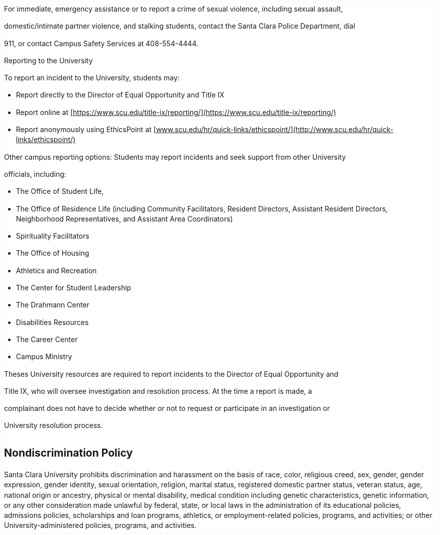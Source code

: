 For immediate, emergency assistance or to report a crime of sexual violence, including sexual assault,

domestic/intimate partner violence, and stalking students, contact the Santa Clara Police Department, dial

911, or contact Campus Safety Services at 408-554-4444.

Reporting to the University

To report an incident to the University, students may:

-   Report directly to the Director of Equal Opportunity and Title IX

-   Report online at [https://www.scu.edu/title-ix/reporting/](https://www.scu.edu/title-ix/reporting/)

-   Report anonymously using EthicsPoint at [www.scu.edu/hr/quick-links/ethicspoint/](http://www.scu.edu/hr/quick-links/ethicspoint/)

Other campus reporting options: Students may report incidents and seek support from other University

officials, including:

-   The Office of Student Life,

-   The Office of Residence Life (including Community Facilitators, Resident Directors, Assistant Resident Directors, Neighborhood Representatives, and Assistant Area Coordinators)

-   Spirituality Facilitators

-   The Office of Housing

-   Athletics and Recreation

-   The Center for Student Leadership

-   The Drahmann Center

-   Disabilities Resources

-   The Career Center

-   Campus Ministry

Theses University resources are required to report incidents to the Director of Equal Opportunity and

Title IX, who will oversee investigation and resolution process. At the time a report is made, a

complainant does not have to decide whether or not to request or participate in an investigation or

University resolution process.

Nondiscrimination Policy
------------------------

Santa Clara University prohibits discrimination and harassment on the basis of race, color, religious creed, sex, gender, gender expression, gender identity, sexual orientation, religion, marital status, registered domestic partner status, veteran status, age, national origin or ancestry, physical or mental disability, medical condition including genetic characteristics, genetic information, or any other consideration made unlawful by federal, state, or local laws in the administration of its educational policies, admissions policies, scholarships and loan programs, athletics, or employment-related policies, programs, and activities; or other University-administered policies, programs, and activities.
